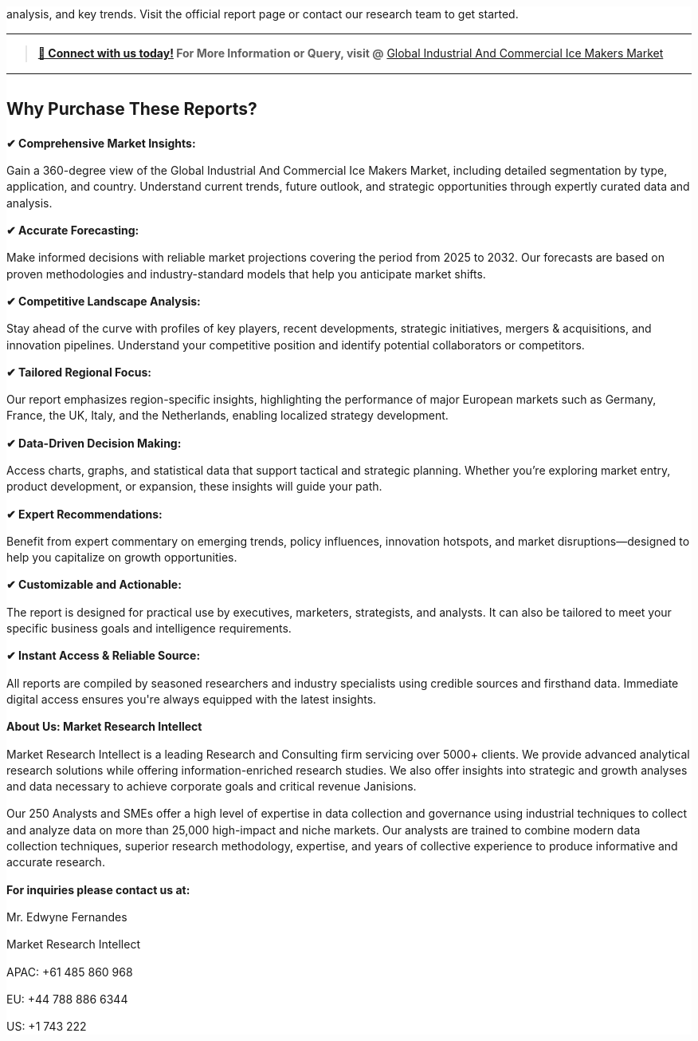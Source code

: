 analysis, and key trends. Visit the official report page or contact our research team to get started.</p><hr /><blockquote><p><span class="font-[700]"><strong><a href="https://www.marketresearchintellect.com/product/industrial-and-commercial-ice-makers-market/?utm_source=Linkedin&utm_medium=863">📩 Connect with us today!</a> For More Information or Query, visit&nbsp;@</strong>&nbsp;</span><span class="font-[700]"><a href="https://www.marketresearchintellect.com/product/industrial-and-commercial-ice-makers-market/?utm_source=Linkedin&utm_medium=863" target="_blank" data-tracking-control-name="article-ssr-frontend-pulse_little-text-block" data-tracking-will-navigate="" data-test-link="">Global Industrial And Commercial Ice Makers Market</a></span></p></blockquote><hr /><h2>Why Purchase These Reports?</h2><p><strong>✔ Comprehensive Market Insights:</strong></p><p>Gain a 360-degree view of the Global Industrial And Commercial Ice Makers Market, including detailed segmentation by type, application, and country. Understand current trends, future outlook, and strategic opportunities through expertly curated data and analysis.</p><p><strong>✔ Accurate Forecasting:</strong></p><p>Make informed decisions with reliable market projections covering the period from 2025 to 2032. Our forecasts are based on proven methodologies and industry-standard models that help you anticipate market shifts.</p><p><strong>✔ Competitive Landscape Analysis:</strong></p><p>Stay ahead of the curve with profiles of key players, recent developments, strategic initiatives, mergers &amp; acquisitions, and innovation pipelines. Understand your competitive position and identify potential collaborators or competitors.</p><p><strong>✔ Tailored Regional Focus:</strong></p><p>Our report emphasizes region-specific insights, highlighting the performance of major European markets such as Germany, France, the UK, Italy, and the Netherlands, enabling localized strategy development.</p><p><strong>✔ Data-Driven Decision Making:</strong></p><p>Access charts, graphs, and statistical data that support tactical and strategic planning. Whether you&rsquo;re exploring market entry, product development, or expansion, these insights will guide your path.</p><p><strong>✔ Expert Recommendations:</strong></p><p>Benefit from expert commentary on emerging trends, policy influences, innovation hotspots, and market disruptions&mdash;designed to help you capitalize on growth opportunities.</p><p><strong>✔ Customizable and Actionable:</strong></p><p>The report is designed for practical use by executives, marketers, strategists, and analysts. It can also be tailored to meet your specific business goals and intelligence requirements.</p><p><strong>✔ Instant Access &amp; Reliable Source:</strong></p><p>All reports are compiled by seasoned researchers and industry specialists using credible sources and firsthand data. Immediate digital access ensures you're always equipped with the latest insights.</p><p><strong><span class="font-[700]">About Us: Market Research Intellect</span></strong></p><p><span class="">Market Research Intellect is a leading Research and Consulting firm servicing over 5000+ clients. We provide advanced analytical research solutions while offering information-enriched research studies.&nbsp;</span>We also offer insights into strategic and growth analyses and data necessary to achieve corporate goals and critical revenue Janisions.</p><p><span class="">Our 250 Analysts and SMEs offer a high level of expertise in data collection and governance using industrial techniques to collect and analyze data on more than 25,000 high-impact and niche markets. Our analysts are trained to combine modern data collection techniques, superior research methodology, expertise, and years of collective experience to produce informative and accurate research.</span></p><p><strong>For inquiries please contact us at:</strong></p><p>Mr. Edwyne Fernandes</p><p>Market Research Intellect</p><p>APAC: +61 485 860 968</p><p>EU: +44 788 886 6344</p><p>US: +1 743 222